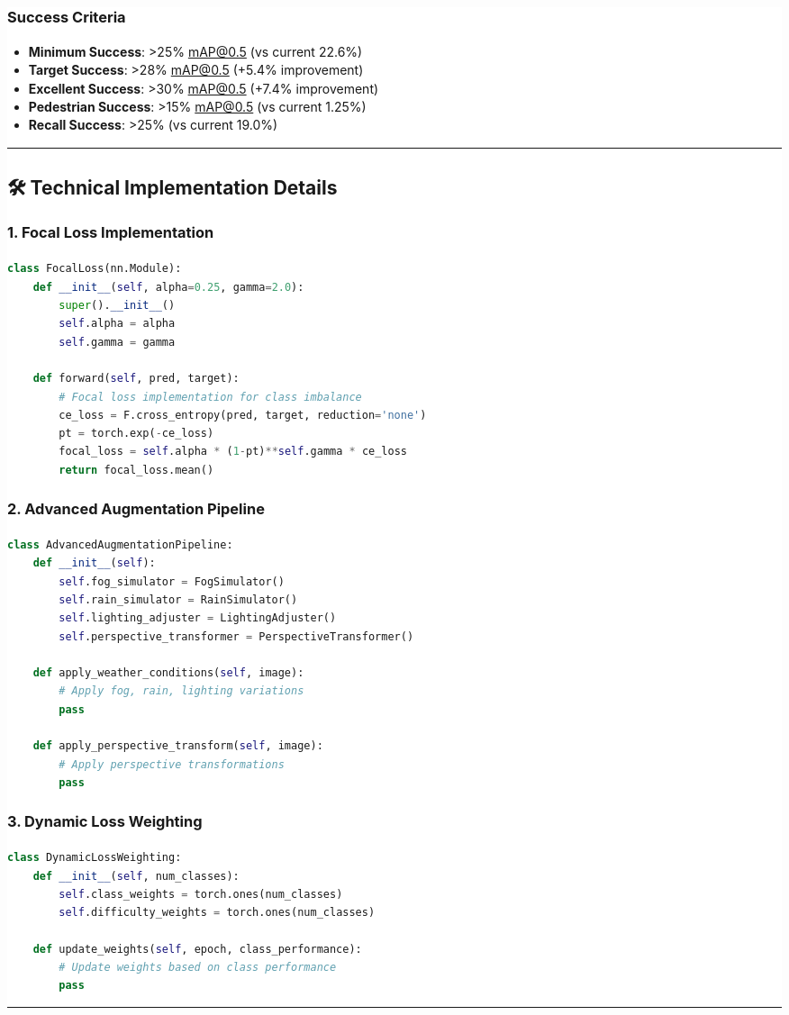 ### **Success Criteria**
- **Minimum Success**: >25% mAP@0.5 (vs current 22.6%)
- **Target Success**: >28% mAP@0.5 (+5.4% improvement)
- **Excellent Success**: >30% mAP@0.5 (+7.4% improvement)
- **Pedestrian Success**: >15% mAP@0.5 (vs current 1.25%)
- **Recall Success**: >25% (vs current 19.0%)

---

## 🛠️ **Technical Implementation Details**

### **1. Focal Loss Implementation**
```python
class FocalLoss(nn.Module):
    def __init__(self, alpha=0.25, gamma=2.0):
        super().__init__()
        self.alpha = alpha
        self.gamma = gamma
    
    def forward(self, pred, target):
        # Focal loss implementation for class imbalance
        ce_loss = F.cross_entropy(pred, target, reduction='none')
        pt = torch.exp(-ce_loss)
        focal_loss = self.alpha * (1-pt)**self.gamma * ce_loss
        return focal_loss.mean()
```

### **2. Advanced Augmentation Pipeline**
```python
class AdvancedAugmentationPipeline:
    def __init__(self):
        self.fog_simulator = FogSimulator()
        self.rain_simulator = RainSimulator()
        self.lighting_adjuster = LightingAdjuster()
        self.perspective_transformer = PerspectiveTransformer()
    
    def apply_weather_conditions(self, image):
        # Apply fog, rain, lighting variations
        pass
    
    def apply_perspective_transform(self, image):
        # Apply perspective transformations
        pass
```

### **3. Dynamic Loss Weighting**
```python
class DynamicLossWeighting:
    def __init__(self, num_classes):
        self.class_weights = torch.ones(num_classes)
        self.difficulty_weights = torch.ones(num_classes)
    
    def update_weights(self, epoch, class_performance):
        # Update weights based on class performance
        pass
```

---